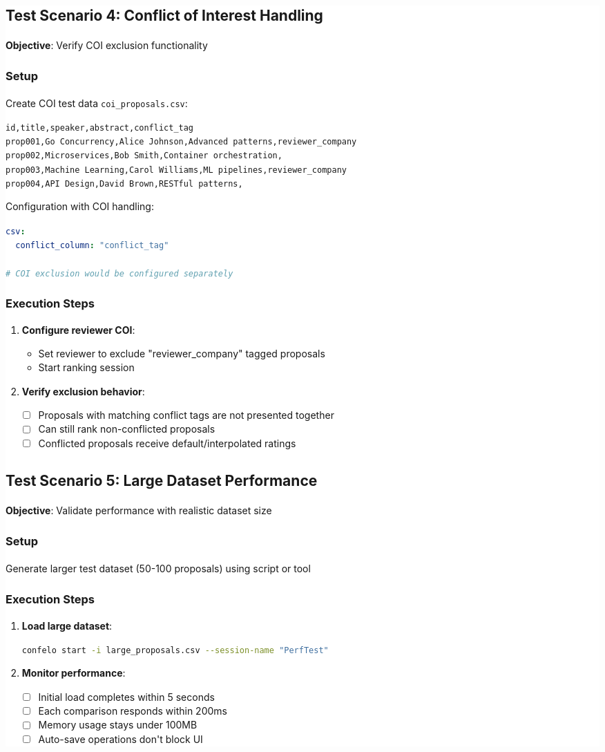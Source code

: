 ## Test Scenario 4: Conflict of Interest Handling

**Objective**: Verify COI exclusion functionality

### Setup

Create COI test data `coi_proposals.csv`:

```csv
id,title,speaker,abstract,conflict_tag
prop001,Go Concurrency,Alice Johnson,Advanced patterns,reviewer_company
prop002,Microservices,Bob Smith,Container orchestration,
prop003,Machine Learning,Carol Williams,ML pipelines,reviewer_company  
prop004,API Design,David Brown,RESTful patterns,
```

Configuration with COI handling:

```yaml
csv:
  conflict_column: "conflict_tag"

# COI exclusion would be configured separately
```

### Execution Steps

1. **Configure reviewer COI**:
   - Set reviewer to exclude "reviewer_company" tagged proposals
   - Start ranking session

2. **Verify exclusion behavior**:
   - [ ] Proposals with matching conflict tags are not presented together
   - [ ] Can still rank non-conflicted proposals
   - [ ] Conflicted proposals receive default/interpolated ratings

## Test Scenario 5: Large Dataset Performance

**Objective**: Validate performance with realistic dataset size

### Setup

Generate larger test dataset (50-100 proposals) using script or tool

### Execution Steps

1. **Load large dataset**:

   ```bash
   confelo start -i large_proposals.csv --session-name "PerfTest"
   ```

2. **Monitor performance**:
   - [ ] Initial load completes within 5 seconds
   - [ ] Each comparison responds within 200ms
   - [ ] Memory usage stays under 100MB
   - [ ] Auto-save operations don't block UI
